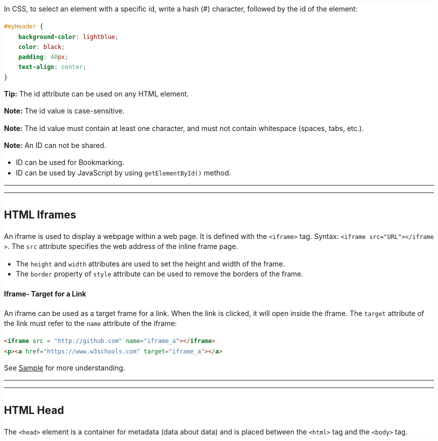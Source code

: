 In CSS, to select an element with a specific id, write a hash (#) character, followed by the id of the element:
```css
#myHeader {
    background-color: lightblue;
    color: black;
    padding: 40px;
    text-align: center;
} 
```
**Tip:** The id attribute can be used on any HTML element.

**Note:** The id value is case-sensitive.

**Note:** The id value must contain at least one character, and must not contain whitespace (spaces, tabs, etc.).

**Note:** An ID can not be shared.

* ID can be used for Bookmarking.
* ID can be used by JavaScript by using `getElementById()` method.

___
___

<p id = 'ch18'></p>

## HTML Iframes

An iframe is used to display a webpage within a web page. It is defined with the `<iframe>` tag. Syntax: `<iframe src="URL"></iframe>`. The `src` attribute specifies the web address of the inline frame page.
* The `height` and  `width` attributes are used to set the height and width of the frame.
* The `border` property of `style` attribute can be used to remove the borders of the frame.

#### Iframe- Target for a Link

An iframe can be used as a target frame for a link. When the link is clicked, it will open inside the iframe.
The `target` attribute of the link must refer to the `name` attribute of the iframe:
```html
<iframe src = "http://github.com" name="iframe_a"></iframe>
<p><a href="https://www.w3schools.com" target="iframe_a"></a>
```
See [Sample](https://www.w3schools.com/html/tryit.asp?filename=tryhtml_iframe_target) for more understanding.

___
___

<p id = 'ch19'></p>

## HTML Head

The `<head>` element is a container for metadata (data about data) and is placed between the `<html>` tag and the `<body>` tag.
